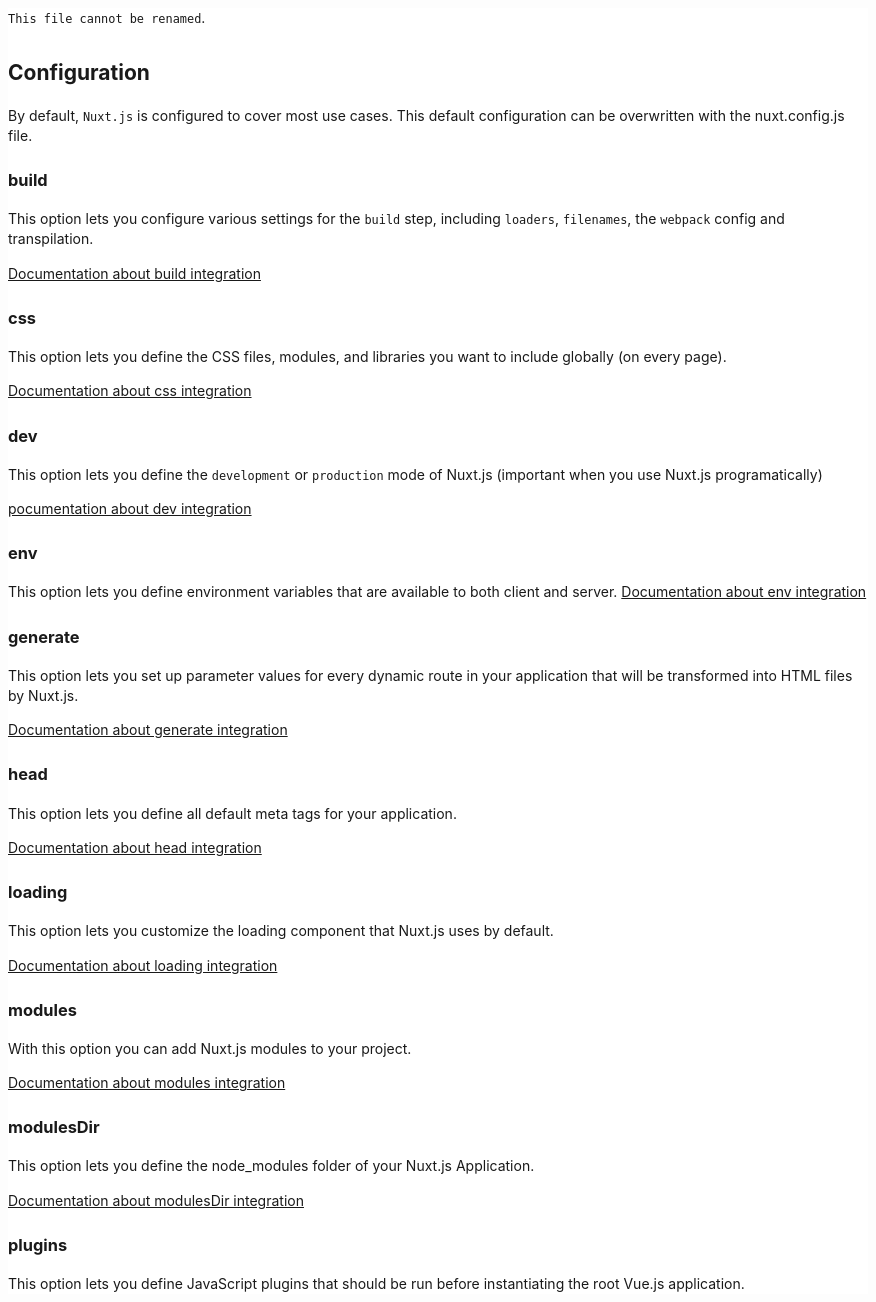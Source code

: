 `This file cannot be renamed`.
## Configuration

By default, `Nuxt.js` is configured to cover most use cases. This default configuration can be overwritten with the nuxt.config.js file.
### build
This option lets you configure various settings for the `build` step, including `loaders`, `filenames`, the `webpack` config and transpilation.

[Documentation about build integration](https://nuxtjs.org/api/configuration-build)
### css
This option lets you define the CSS files, modules, and libraries you want to include globally (on every page).

[Documentation about css integration](https://nuxtjs.org/api/configuration-css)
### dev
This option lets you define the `development` or `production` mode of Nuxt.js (important when you use Nuxt.js programatically)

[pocumentation about dev integration](https://nuxtjs.org/api/configuration-dev)
### env
This option lets you define environment variables that are available to both client and server.
[Documentation about env integration](https://nuxtjs.org/api/configuration-env)
### generate
This option lets you set up parameter values for every dynamic route in your application that will be transformed into HTML files by Nuxt.js.

[Documentation about generate integration](https://nuxtjs.org/api/configuration-generate)
### head
This option lets you define all default meta tags for your application.

[Documentation about head integration](https://nuxtjs.org/api/configuration-head)
### loading
This option lets you customize the loading component that Nuxt.js uses by default.

[Documentation about loading integration](https://nuxtjs.org/api/configuration-loading)

### modules
With this option you can add Nuxt.js modules to your project.

[Documentation about modules integration](https://nuxtjs.org/api/configuration-modules)

### modulesDir
This option lets you define the node_modules folder of your Nuxt.js Application.

[Documentation about modulesDir integration](https://nuxtjs.org/api/configuration-plugins)

### plugins
This option lets you define JavaScript plugins that should be run before instantiating the root Vue.js application.
